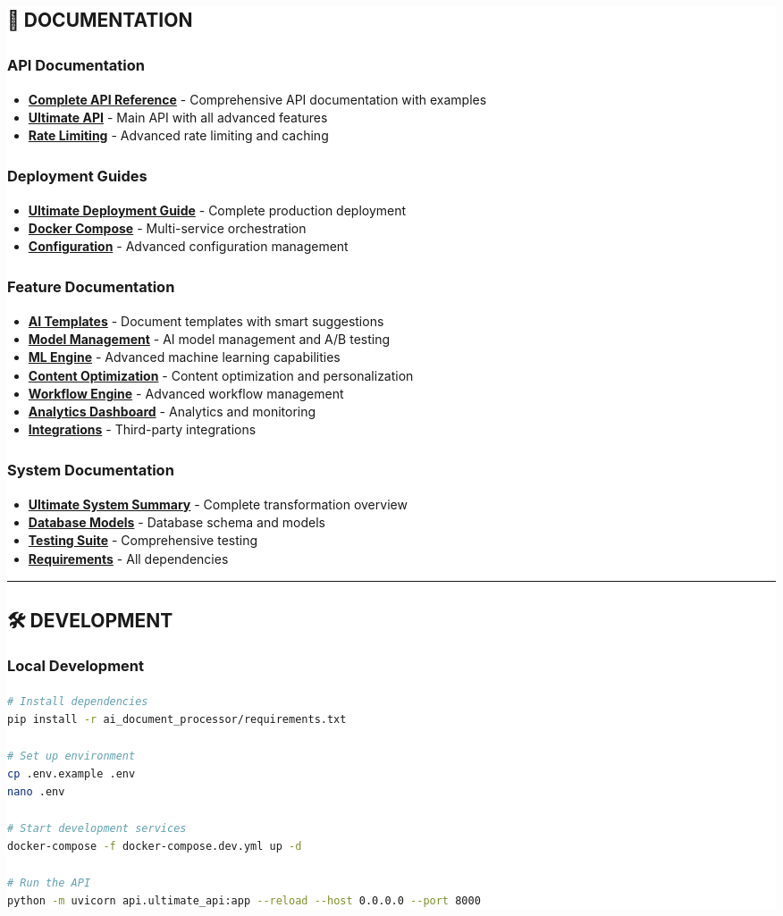 
## 📖 **DOCUMENTATION**

### **API Documentation**
- **[Complete API Reference](api/API_DOCUMENTATION.md)** - Comprehensive API documentation with examples
- **[Ultimate API](api/ultimate_api.py)** - Main API with all advanced features
- **[Rate Limiting](api/advanced_rate_limiting.py)** - Advanced rate limiting and caching

### **Deployment Guides**
- **[Ultimate Deployment Guide](deployment/ULTIMATE_DEPLOYMENT_GUIDE.md)** - Complete production deployment
- **[Docker Compose](deployment/docker_compose.yml)** - Multi-service orchestration
- **[Configuration](config/advanced_config.py)** - Advanced configuration management

### **Feature Documentation**
- **[AI Templates](ai/document_templates.py)** - Document templates with smart suggestions
- **[Model Management](ai/model_manager.py)** - AI model management and A/B testing
- **[ML Engine](ai/advanced_ml_engine.py)** - Advanced machine learning capabilities
- **[Content Optimization](ai/content_optimizer.py)** - Content optimization and personalization
- **[Workflow Engine](workflows/workflow_engine.py)** - Advanced workflow management
- **[Analytics Dashboard](analytics/dashboard.py)** - Analytics and monitoring
- **[Integrations](integrations/third_party_integrations.py)** - Third-party integrations

### **System Documentation**
- **[Ultimate System Summary](ULTIMATE_SYSTEM_SUMMARY.md)** - Complete transformation overview
- **[Database Models](database/models.py)** - Database schema and models
- **[Testing Suite](tests/test_advanced_features.py)** - Comprehensive testing
- **[Requirements](ai_document_processor/requirements.txt)** - All dependencies

---

## 🛠️ **DEVELOPMENT**

### **Local Development**
```bash
# Install dependencies
pip install -r ai_document_processor/requirements.txt

# Set up environment
cp .env.example .env
nano .env

# Start development services
docker-compose -f docker-compose.dev.yml up -d

# Run the API
python -m uvicorn api.ultimate_api:app --reload --host 0.0.0.0 --port 8000
```
